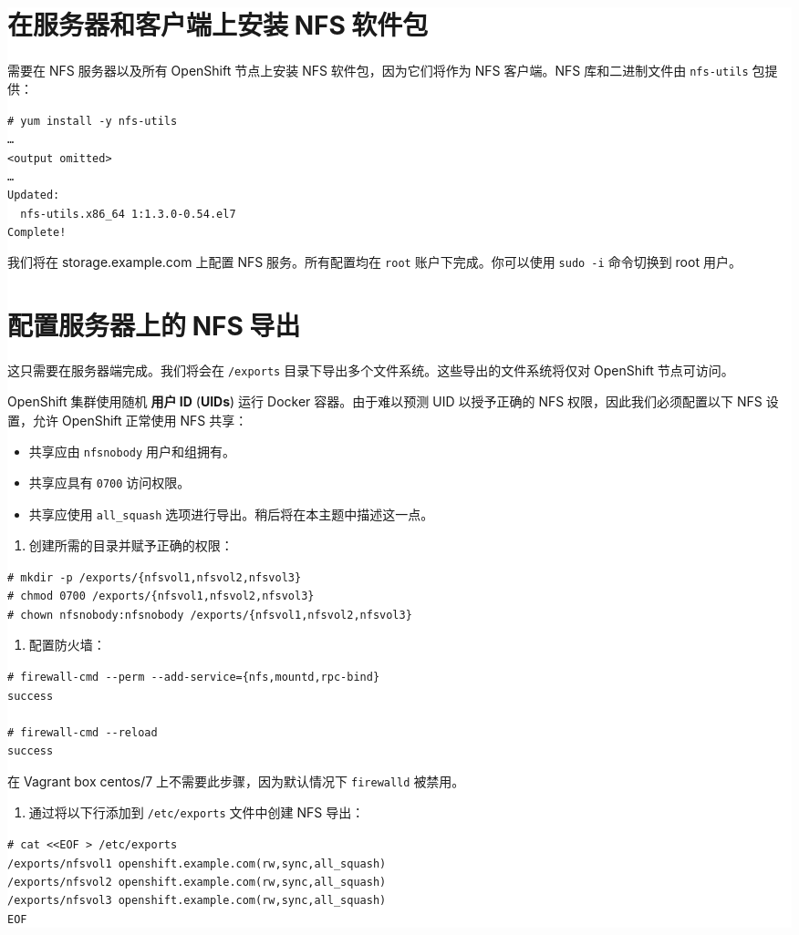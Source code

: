 # 在服务器和客户端上安装 NFS 软件包

需要在 NFS 服务器以及所有 OpenShift 节点上安装 NFS 软件包，因为它们将作为 NFS 客户端。NFS 库和二进制文件由 `nfs-utils` 包提供：

```
# yum install -y nfs-utils
…
<output omitted>
…
Updated:
  nfs-utils.x86_64 1:1.3.0-0.54.el7
Complete!
```

我们将在 storage.example.com 上配置 NFS 服务。所有配置均在 `root` 账户下完成。你可以使用 `sudo -i` 命令切换到 root 用户。

# 配置服务器上的 NFS 导出

这只需要在服务器端完成。我们将会在 `/exports` 目录下导出多个文件系统。这些导出的文件系统将仅对 OpenShift 节点可访问。

OpenShift 集群使用随机 **用户 ID** (**UIDs**) 运行 Docker 容器。由于难以预测 UID 以授予正确的 NFS 权限，因此我们必须配置以下 NFS 设置，允许 OpenShift 正常使用 NFS 共享：

+   共享应由 `nfsnobody` 用户和组拥有。

+   共享应具有 `0700` 访问权限。

+   共享应使用 `all_squash` 选项进行导出。稍后将在本主题中描述这一点。

1.  创建所需的目录并赋予正确的权限：

```
# mkdir -p /exports/{nfsvol1,nfsvol2,nfsvol3}
# chmod 0700 /exports/{nfsvol1,nfsvol2,nfsvol3}
# chown nfsnobody:nfsnobody /exports/{nfsvol1,nfsvol2,nfsvol3}
```

1.  配置防火墙：

```
# firewall-cmd --perm --add-service={nfs,mountd,rpc-bind}
success

# firewall-cmd --reload
success
```

在 Vagrant box centos/7 上不需要此步骤，因为默认情况下 `firewalld` 被禁用。

1.  通过将以下行添加到 `/etc/exports` 文件中创建 NFS 导出：

```
# cat <<EOF > /etc/exports
/exports/nfsvol1 openshift.example.com(rw,sync,all_squash)
/exports/nfsvol2 openshift.example.com(rw,sync,all_squash)
/exports/nfsvol3 openshift.example.com(rw,sync,all_squash)
EOF
```
